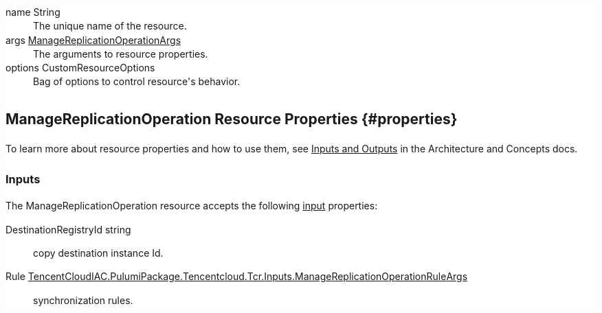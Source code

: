 </pulumi-choosable>
</div>

<div>
<pulumi-choosable type="language" values="java">

<dl class="resources-properties"><dt
        class="property-required" title="Required">
        <span>name</span>
        <span class="property-indicator"></span>
        <span class="property-type">String</span>
    </dt>
    <dd>The unique name of the resource.</dd><dt
        class="property-required" title="Required">
        <span>args</span>
        <span class="property-indicator"></span>
        <span class="property-type"><a href="#inputs">ManageReplicationOperationArgs</a></span>
    </dt>
    <dd>The arguments to resource properties.</dd><dt
        class="property-optional" title="Optional">
        <span>options</span>
        <span class="property-indicator"></span>
        <span class="property-type">CustomResourceOptions</span>
    </dt>
    <dd>Bag of options to control resource&#39;s behavior.</dd></dl>

</pulumi-choosable>
</div>

## ManageReplicationOperation Resource Properties {#properties}

To learn more about resource properties and how to use them, see [Inputs and Outputs](/docs/intro/concepts/inputs-outputs) in the Architecture and Concepts docs.

### Inputs

The ManageReplicationOperation resource accepts the following [input](/docs/intro/concepts/inputs-outputs) properties:



<div>
<pulumi-choosable type="language" values="csharp">
<dl class="resources-properties"><dt class="property-required property-replacement"
            title="Required">
        <span id="destinationregistryid_csharp">
<a data-swiftype-name="resource-property" data-swiftype-type="text" href="#destinationregistryid_csharp" style="color: inherit; text-decoration: inherit;">Destination<wbr>Registry<wbr>Id</a>
</span>
        <span class="property-indicator"></span>
        <span class="property-type">string</span>
    </dt>
    <dd><p>copy destination instance Id.</p>
</dd><dt class="property-required property-replacement"
            title="Required">
        <span id="rule_csharp">
<a data-swiftype-name="resource-property" data-swiftype-type="text" href="#rule_csharp" style="color: inherit; text-decoration: inherit;">Rule</a>
</span>
        <span class="property-indicator"></span>
        <span class="property-type"><a href="#managereplicationoperationrule">Tencent<wbr>Cloud<wbr>IAC.<wbr>Pulumi<wbr>Package.<wbr>Tencentcloud.<wbr>Tcr.<wbr>Inputs.<wbr>Manage<wbr>Replication<wbr>Operation<wbr>Rule<wbr>Args</a></span>
    </dt>
    <dd><p>synchronization rules.</p>
